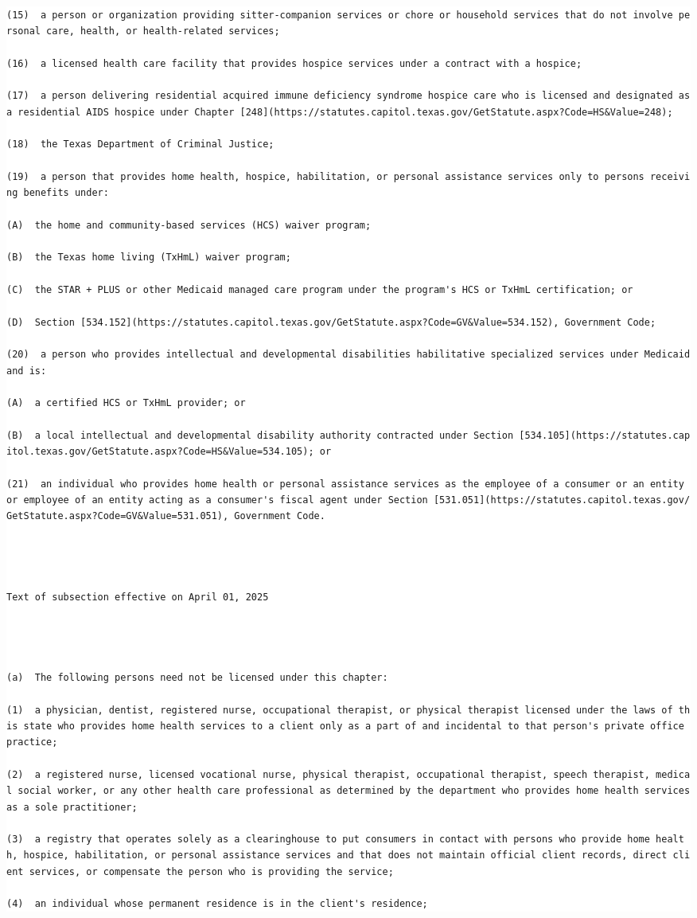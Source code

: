    (15)  a person or organization providing sitter-companion services or chore or household services that do not involve personal care, health, or health-related services;
    
    (16)  a licensed health care facility that provides hospice services under a contract with a hospice;
    
    (17)  a person delivering residential acquired immune deficiency syndrome hospice care who is licensed and designated as a residential AIDS hospice under Chapter [248](https://statutes.capitol.texas.gov/GetStatute.aspx?Code=HS&Value=248);
    
    (18)  the Texas Department of Criminal Justice;
    
    (19)  a person that provides home health, hospice, habilitation, or personal assistance services only to persons receiving benefits under:
    
    (A)  the home and community-based services (HCS) waiver program;
    
    (B)  the Texas home living (TxHmL) waiver program;
    
    (C)  the STAR + PLUS or other Medicaid managed care program under the program's HCS or TxHmL certification; or
    
    (D)  Section [534.152](https://statutes.capitol.texas.gov/GetStatute.aspx?Code=GV&Value=534.152), Government Code;
    
    (20)  a person who provides intellectual and developmental disabilities habilitative specialized services under Medicaid and is:
    
    (A)  a certified HCS or TxHmL provider; or
    
    (B)  a local intellectual and developmental disability authority contracted under Section [534.105](https://statutes.capitol.texas.gov/GetStatute.aspx?Code=HS&Value=534.105); or
    
    (21)  an individual who provides home health or personal assistance services as the employee of a consumer or an entity or employee of an entity acting as a consumer's fiscal agent under Section [531.051](https://statutes.capitol.texas.gov/GetStatute.aspx?Code=GV&Value=531.051), Government Code.
    
      
    
    
    Text of subsection effective on April 01, 2025
    
      
    
    
    (a)  The following persons need not be licensed under this chapter:
    
    (1)  a physician, dentist, registered nurse, occupational therapist, or physical therapist licensed under the laws of this state who provides home health services to a client only as a part of and incidental to that person's private office practice;
    
    (2)  a registered nurse, licensed vocational nurse, physical therapist, occupational therapist, speech therapist, medical social worker, or any other health care professional as determined by the department who provides home health services as a sole practitioner;
    
    (3)  a registry that operates solely as a clearinghouse to put consumers in contact with persons who provide home health, hospice, habilitation, or personal assistance services and that does not maintain official client records, direct client services, or compensate the person who is providing the service;
    
    (4)  an individual whose permanent residence is in the client's residence;
    